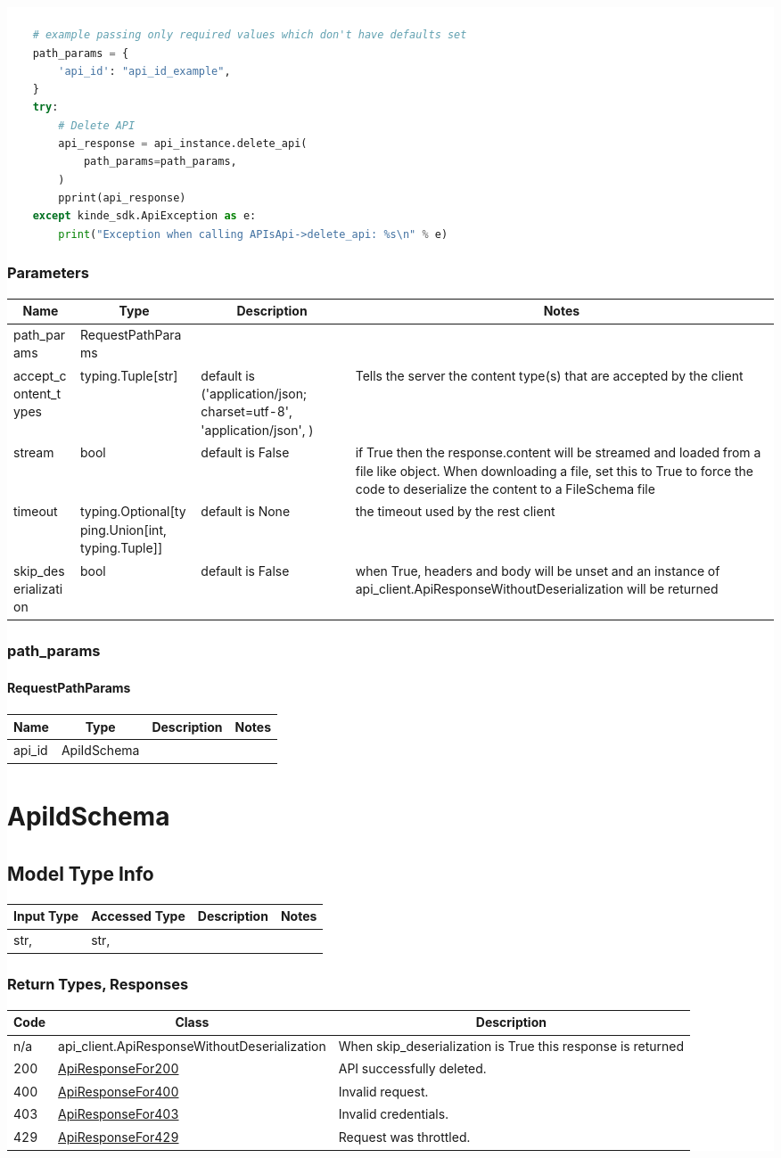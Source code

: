 ```python

    # example passing only required values which don't have defaults set
    path_params = {
        'api_id': "api_id_example",
    }
    try:
        # Delete API
        api_response = api_instance.delete_api(
            path_params=path_params,
        )
        pprint(api_response)
    except kinde_sdk.ApiException as e:
        print("Exception when calling APIsApi->delete_api: %s\n" % e)
```
### Parameters

Name | Type | Description  | Notes
------------- | ------------- | ------------- | -------------
path_params | RequestPathParams | |
accept_content_types | typing.Tuple[str] | default is ('application/json; charset&#x3D;utf-8', 'application/json', ) | Tells the server the content type(s) that are accepted by the client
stream | bool | default is False | if True then the response.content will be streamed and loaded from a file like object. When downloading a file, set this to True to force the code to deserialize the content to a FileSchema file
timeout | typing.Optional[typing.Union[int, typing.Tuple]] | default is None | the timeout used by the rest client
skip_deserialization | bool | default is False | when True, headers and body will be unset and an instance of api_client.ApiResponseWithoutDeserialization will be returned

### path_params
#### RequestPathParams

Name | Type | Description  | Notes
------------- | ------------- | ------------- | -------------
api_id | ApiIdSchema | | 

# ApiIdSchema

## Model Type Info
Input Type | Accessed Type | Description | Notes
------------ | ------------- | ------------- | -------------
str,  | str,  |  | 

### Return Types, Responses

Code | Class | Description
------------- | ------------- | -------------
n/a | api_client.ApiResponseWithoutDeserialization | When skip_deserialization is True this response is returned
200 | [ApiResponseFor200](#delete_api.ApiResponseFor200) | API successfully deleted.
400 | [ApiResponseFor400](#delete_api.ApiResponseFor400) | Invalid request.
403 | [ApiResponseFor403](#delete_api.ApiResponseFor403) | Invalid credentials.
429 | [ApiResponseFor429](#delete_api.ApiResponseFor429) | Request was throttled.
